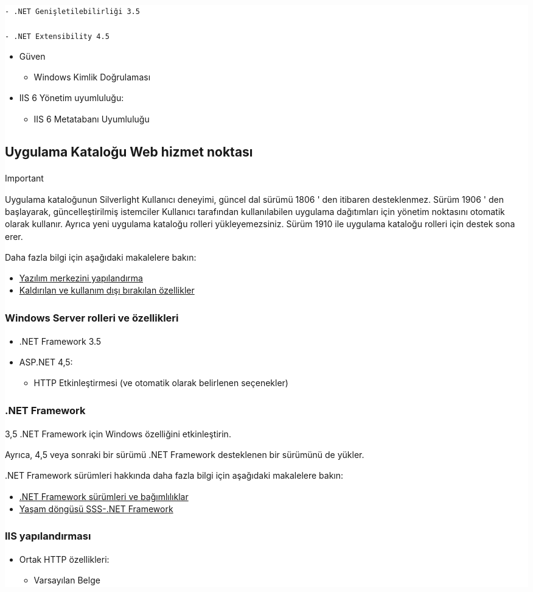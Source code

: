     - .NET Genişletilebilirliği 3.5  

    - .NET Extensibility 4.5  

- Güven  

    - Windows Kimlik Doğrulaması  

- IIS 6 Yönetim uyumluluğu:  

    - IIS 6 Metatabanı Uyumluluğu  


## <a name="application-catalog-web-service-point"></a><a name="bkmk_2012ACwsitepreq"></a>Uygulama Kataloğu Web hizmet noktası  

> [!Important]  
> Uygulama kataloğunun Silverlight Kullanıcı deneyimi, güncel dal sürümü 1806 ' den itibaren desteklenmez. Sürüm 1906 ' den başlayarak, güncelleştirilmiş istemciler Kullanıcı tarafından kullanılabilen uygulama dağıtımları için yönetim noktasını otomatik olarak kullanır. Ayrıca yeni uygulama kataloğu rolleri yükleyemezsiniz. Sürüm 1910 ile uygulama kataloğu rolleri için destek sona erer.  
>
> Daha fazla bilgi için aşağıdaki makalelere bakın:
>
> - [Yazılım merkezini yapılandırma](../../../apps/plan-design/plan-for-software-center.md#bkmk_userex)
> - [Kaldırılan ve kullanım dışı bırakılan özellikler](../changes/deprecated/removed-and-deprecated-cmfeatures.md)  

### <a name="windows-server-roles-and-features"></a>Windows Server rolleri ve özellikleri

- .NET Framework 3.5

- ASP.NET 4,5:  

    - HTTP Etkinleştirmesi (ve otomatik olarak belirlenen seçenekler)  

### <a name="net-framework"></a>.NET Framework

3,5 .NET Framework için Windows özelliğini etkinleştirin.

Ayrıca, 4,5 veya sonraki bir sürümü .NET Framework desteklenen bir sürümünü de yükler.

.NET Framework sürümleri hakkında daha fazla bilgi için aşağıdaki makalelere bakın:

- [.NET Framework sürümleri ve bağımlılıklar](https://docs.microsoft.com/dotnet/framework/migration-guide/versions-and-dependencies)
- [Yaşam döngüsü SSS-.NET Framework](https://support.microsoft.com/help/17455/lifecycle-faq-net-framework)

### <a name="iis-configuration"></a>IIS yapılandırması

- Ortak HTTP özellikleri:  

    - Varsayılan Belge  
